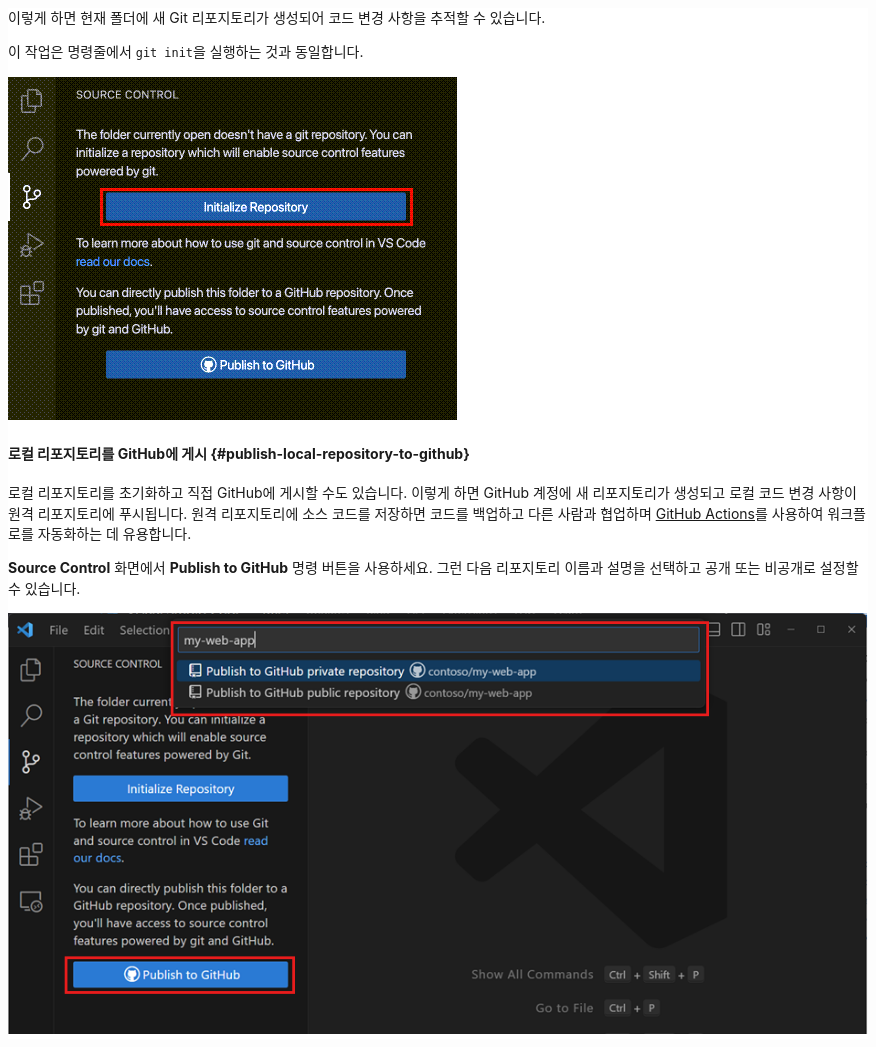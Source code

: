    이렇게 하면 현재 폴더에 새 Git 리포지토리가 생성되어 코드 변경 사항을 추적할 수 있습니다.

   이 작업은 명령줄에서 `git init`을 실행하는 것과 동일합니다.

   ![Git 소스 제어가 적용되지 않은 작업 공간의 소스 제어 뷰는 Git 리포지토리를 초기화하거나 GitHub에 게시할 수 있는 옵션을 제공합니다](images/intro/scm-init-publish.png)

#### 로컬 리포지토리를 GitHub에 게시 {#publish-local-repository-to-github}

로컬 리포지토리를 초기화하고 직접 GitHub에 게시할 수도 있습니다. 이렇게 하면 GitHub 계정에 새 리포지토리가 생성되고 로컬 코드 변경 사항이 원격 리포지토리에 푸시됩니다. 원격 리포지토리에 소스 코드를 저장하면 코드를 백업하고 다른 사람과 협업하며 [GitHub Actions](https://github.com/features/actions)를 사용하여 워크플로를 자동화하는 데 유용합니다.

**Source Control** 화면에서 **Publish to GitHub** 명령 버튼을 사용하세요. 그런 다음 리포지토리 이름과 설명을 선택하고 공개 또는 비공개로 설정할 수 있습니다.

![비공개 및 공개 GitHub 리포지토리 이름을 보여주는 GitHub에 게시 빠른 프롬프트의 스크린샷](images/intro/publish-to-github.png)
